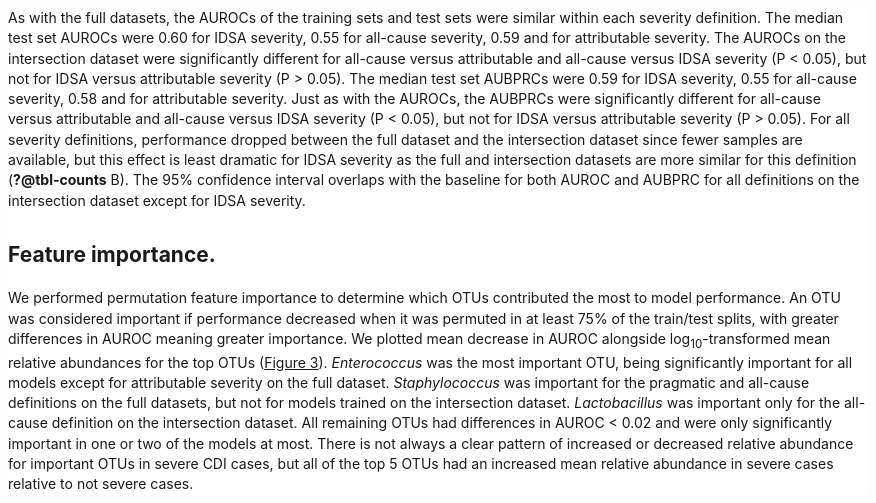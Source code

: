 As with the full datasets, the AUROCs of the training sets and test sets
were similar within each severity definition. The median test set AUROCs
were 0.60 for IDSA severity, 0.55 for all-cause severity, 0.59 and for
attributable severity. The AUROCs on the intersection dataset were
significantly different for all-cause versus attributable and all-cause
versus IDSA severity (P \< 0.05), but not for IDSA versus attributable
severity (P \> 0.05). The median test set AUBPRCs were 0.59 for IDSA
severity, 0.55 for all-cause severity, 0.58 and for attributable
severity. Just as with the AUROCs, the AUBPRCs were significantly
different for all-cause versus attributable and all-cause versus IDSA
severity (P \< 0.05), but not for IDSA versus attributable severity (P
\> 0.05). For all severity definitions, performance dropped between the
full dataset and the intersection dataset since fewer samples are
available, but this effect is least dramatic for IDSA severity as the
full and intersection datasets are more similar for this definition
(**?@tbl-counts** B). The 95% confidence interval overlaps with the
baseline for both AUROC and AUBPRC for all definitions on the
intersection dataset except for IDSA severity.

## Feature importance.

We performed permutation feature importance to determine which OTUs
contributed the most to model performance. An OTU was considered
important if performance decreased when it was permuted in at least 75%
of the train/test splits, with greater differences in AUROC meaning
greater importance. We plotted mean decrease in AUROC alongside
log<sub>10</sub>-transformed mean relative abundances for the top OTUs
([Figure 3](#fig-features)). *Enterococcus* was the most important OTU,
being significantly important for all models except for attributable
severity on the full dataset. *Staphylococcus* was important for the
pragmatic and all-cause definitions on the full datasets, but not for
models trained on the intersection dataset. *Lactobacillus* was
important only for the all-cause definition on the intersection dataset.
All remaining OTUs had differences in AUROC \< 0.02 and were only
significantly important in one or two of the models at most. There is
not always a clear pattern of increased or decreased relative abundance
for important OTUs in severe CDI cases, but all of the top 5 OTUs had an
increased mean relative abundance in severe cases relative to not severe
cases.

<div id="fig-features">
